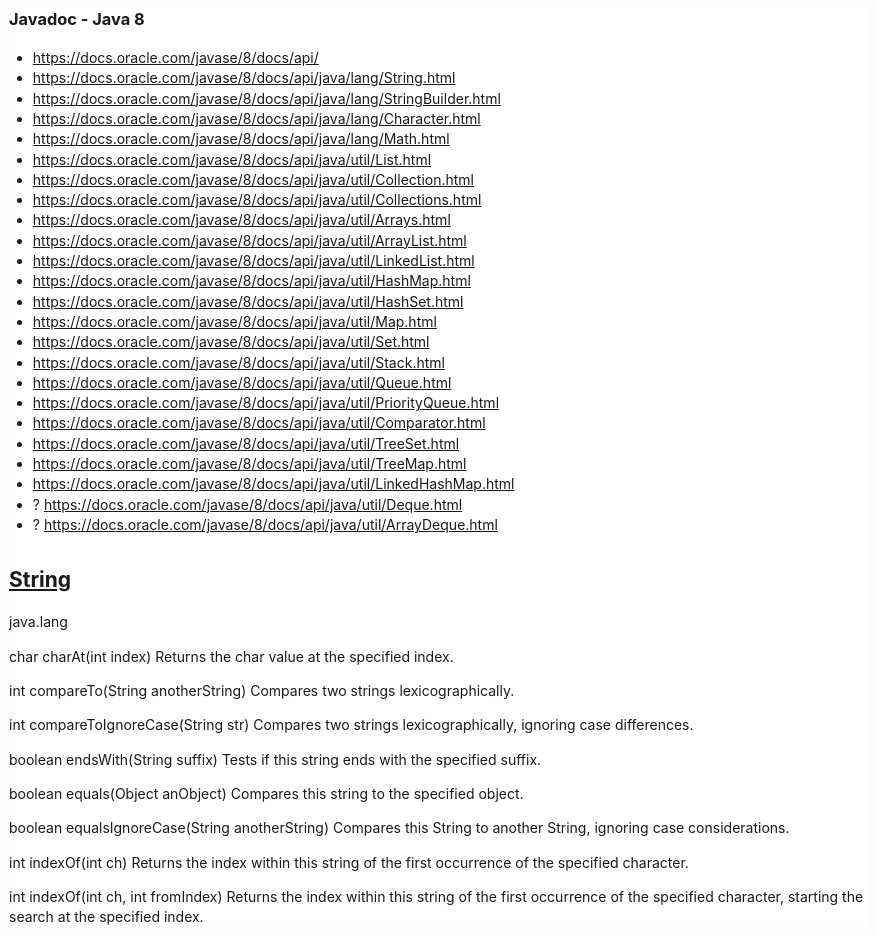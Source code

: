 ### Javadoc - Java 8
- https://docs.oracle.com/javase/8/docs/api/
- https://docs.oracle.com/javase/8/docs/api/java/lang/String.html
- https://docs.oracle.com/javase/8/docs/api/java/lang/StringBuilder.html
- https://docs.oracle.com/javase/8/docs/api/java/lang/Character.html
- https://docs.oracle.com/javase/8/docs/api/java/lang/Math.html
- https://docs.oracle.com/javase/8/docs/api/java/util/List.html
- https://docs.oracle.com/javase/8/docs/api/java/util/Collection.html
- https://docs.oracle.com/javase/8/docs/api/java/util/Collections.html
- https://docs.oracle.com/javase/8/docs/api/java/util/Arrays.html
- https://docs.oracle.com/javase/8/docs/api/java/util/ArrayList.html
- https://docs.oracle.com/javase/8/docs/api/java/util/LinkedList.html
- https://docs.oracle.com/javase/8/docs/api/java/util/HashMap.html
- https://docs.oracle.com/javase/8/docs/api/java/util/HashSet.html
- https://docs.oracle.com/javase/8/docs/api/java/util/Map.html
- https://docs.oracle.com/javase/8/docs/api/java/util/Set.html
- https://docs.oracle.com/javase/8/docs/api/java/util/Stack.html
- https://docs.oracle.com/javase/8/docs/api/java/util/Queue.html
- https://docs.oracle.com/javase/8/docs/api/java/util/PriorityQueue.html
- https://docs.oracle.com/javase/8/docs/api/java/util/Comparator.html
- https://docs.oracle.com/javase/8/docs/api/java/util/TreeSet.html
- https://docs.oracle.com/javase/8/docs/api/java/util/TreeMap.html
- https://docs.oracle.com/javase/8/docs/api/java/util/LinkedHashMap.html
- ? https://docs.oracle.com/javase/8/docs/api/java/util/Deque.html
- ? https://docs.oracle.com/javase/8/docs/api/java/util/ArrayDeque.html

## [String](https://docs.oracle.com/javase/8/docs/api/java/lang/String.html)
java.lang

char 	charAt(int index)
Returns the char value at the specified index.

int 	compareTo(String anotherString)
Compares two strings lexicographically.

int 	compareToIgnoreCase(String str)
Compares two strings lexicographically, ignoring case differences.

boolean 	endsWith(String suffix)
Tests if this string ends with the specified suffix.

boolean 	equals(Object anObject)
Compares this string to the specified object.

boolean 	equalsIgnoreCase(String anotherString)
Compares this String to another String, ignoring case considerations.

int 	indexOf(int ch)
Returns the index within this string of the first occurrence of the specified character.

int 	indexOf(int ch, int fromIndex)
Returns the index within this string of the first occurrence of the specified character, starting the search at the specified index.
